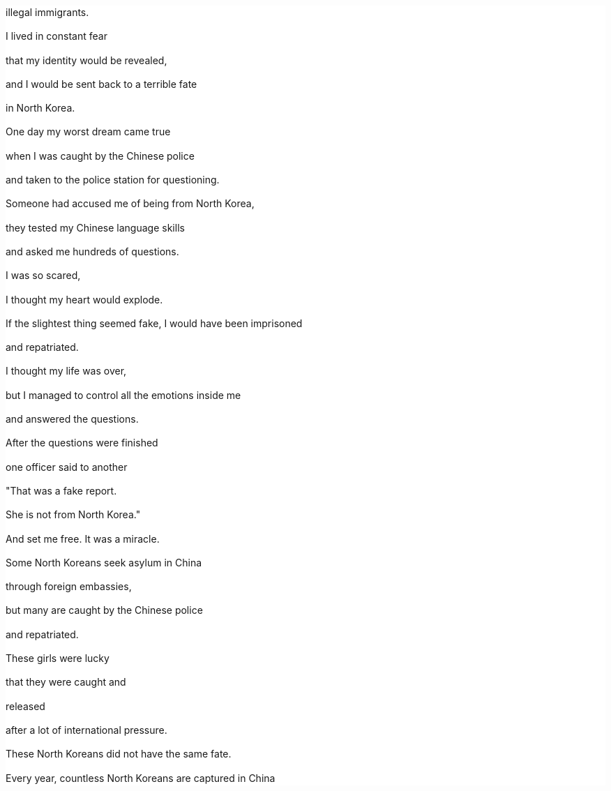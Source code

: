 illegal immigrants.

I lived in constant fear

that my identity would be revealed,

and I would be sent back to a terrible fate

in North Korea.

One day my worst dream came true

when I was caught by the Chinese police

and taken to the police station for questioning.

Someone had accused me of being from North Korea,

they tested my Chinese language skills

and asked me hundreds of questions.

I was so scared,

I thought my heart would explode.

If the slightest thing seemed fake, I would have been imprisoned

and repatriated.

I thought my life was over,

but I managed to control all the emotions inside me

and answered the questions.

After the questions were finished

one officer said to another

"That was a fake report.

She is not from North Korea."

And set me free.  It was a miracle.

Some North Koreans seek asylum in China

through foreign embassies,

but many are caught by the Chinese police

and repatriated.

These girls were lucky

that they were caught and

released

after a lot of international pressure.

These North Koreans did not have the same fate.

Every year, countless North Koreans are captured in China
